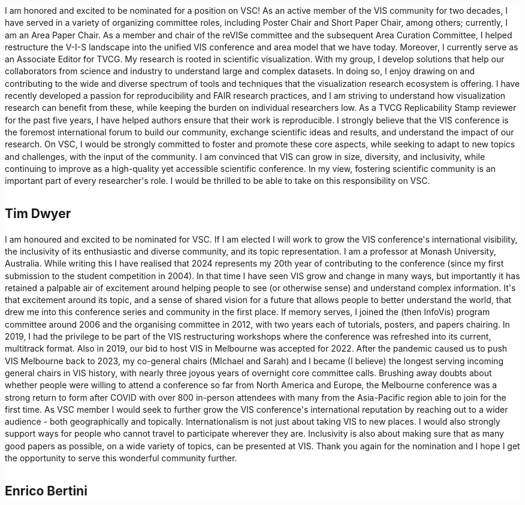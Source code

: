 I am honored and excited to be nominated for a position on VSC! As an active member of the VIS community for two decades, I have served in a variety of organizing committee roles, including Poster Chair and Short Paper Chair, among others; currently, I am an Area Paper Chair. As a member and chair of the reVISe committee and the subsequent Area Curation Committee, I helped restructure the V-I-S landscape into the unified VIS conference and area model that we have today. Moreover, I currently serve as an Associate Editor for TVCG.  My research is rooted in scientific visualization. With my group, I develop solutions that help our collaborators from science and industry to understand large and complex datasets. In doing so, I enjoy drawing on and contributing to the wide and diverse spectrum of tools and techniques that the visualization research ecosystem is offering. I have recently developed a passion for reproducibility and FAIR research practices, and I am striving to understand how visualization research can benefit from these, while keeping the burden on individual researchers low. As a TVCG Replicability Stamp reviewer for the past five years, I have helped authors ensure that their work is reproducible. I strongly believe that the VIS conference is the foremost international forum to build our community, exchange scientific ideas and results, and understand the impact of our research. On VSC, I would be strongly committed to foster and promote these core aspects, while seeking to adapt to new topics and challenges, with the input of the community. I am convinced that VIS can grow in size, diversity, and inclusivity, while continuing to improve as a high-quality yet accessible scientific conference. In my view, fostering scientific community is an important part of every researcher's role. I would be thrilled to be able to take on this responsibility on VSC.

## Tim Dwyer
I am honoured and excited to be nominated for VSC. If I am elected I will work to grow the VIS conference's international visibility, the inclusivity of its enthusiastic and diverse community, and its topic representation.  I am a professor at Monash University, Australia. While writing this I have realised that 2024 represents my 20th year of contributing to the conference (since my first submission to the student competition in 2004).  In that time I have seen VIS grow and change in many ways, but importantly it has retained a palpable air of excitement around helping people to see (or otherwise sense) and understand complex information.  It's that excitement around its topic, and a sense of shared vision for a future that allows people to better understand the world, that drew me into this conference series and community in the first place. If memory serves, I joined the (then InfoVis) program committee around 2006 and the organising committee in 2012, with two years each of tutorials, posters, and papers chairing.   In 2019, I had the privilege to be part of the VIS restructuring workshops where the conference was refreshed into its current, multitrack format. Also in 2019, our bid to host VIS in Melbourne was accepted for 2022.  After the pandemic caused us to push VIS Melbourne back to 2023, my co-general chairs (MIchael and Sarah) and I became (I believe) the longest serving incoming general chairs in VIS history, with nearly three joyous years of overnight core committee calls.  Brushing away doubts about whether people were willing to attend a conference so far from North America and Europe, the Melbourne conference was a strong return to form after COVID with over 800 in-person attendees with many from the Asia-Pacific region able to join for the first time.  As VSC member I would seek to further grow the VIS conference's international reputation by reaching out to a wider audience - both geographically and topically. Internationalism is not just about taking VIS to new places. I would also strongly support ways for people who cannot travel to participate wherever they are. Inclusivity is also about making sure that as many good papers as possible, on a wide variety of topics, can be presented at VIS. Thank you again for the nomination and I hope I get the opportunity to serve this wonderful community further.

## Enrico Bertini